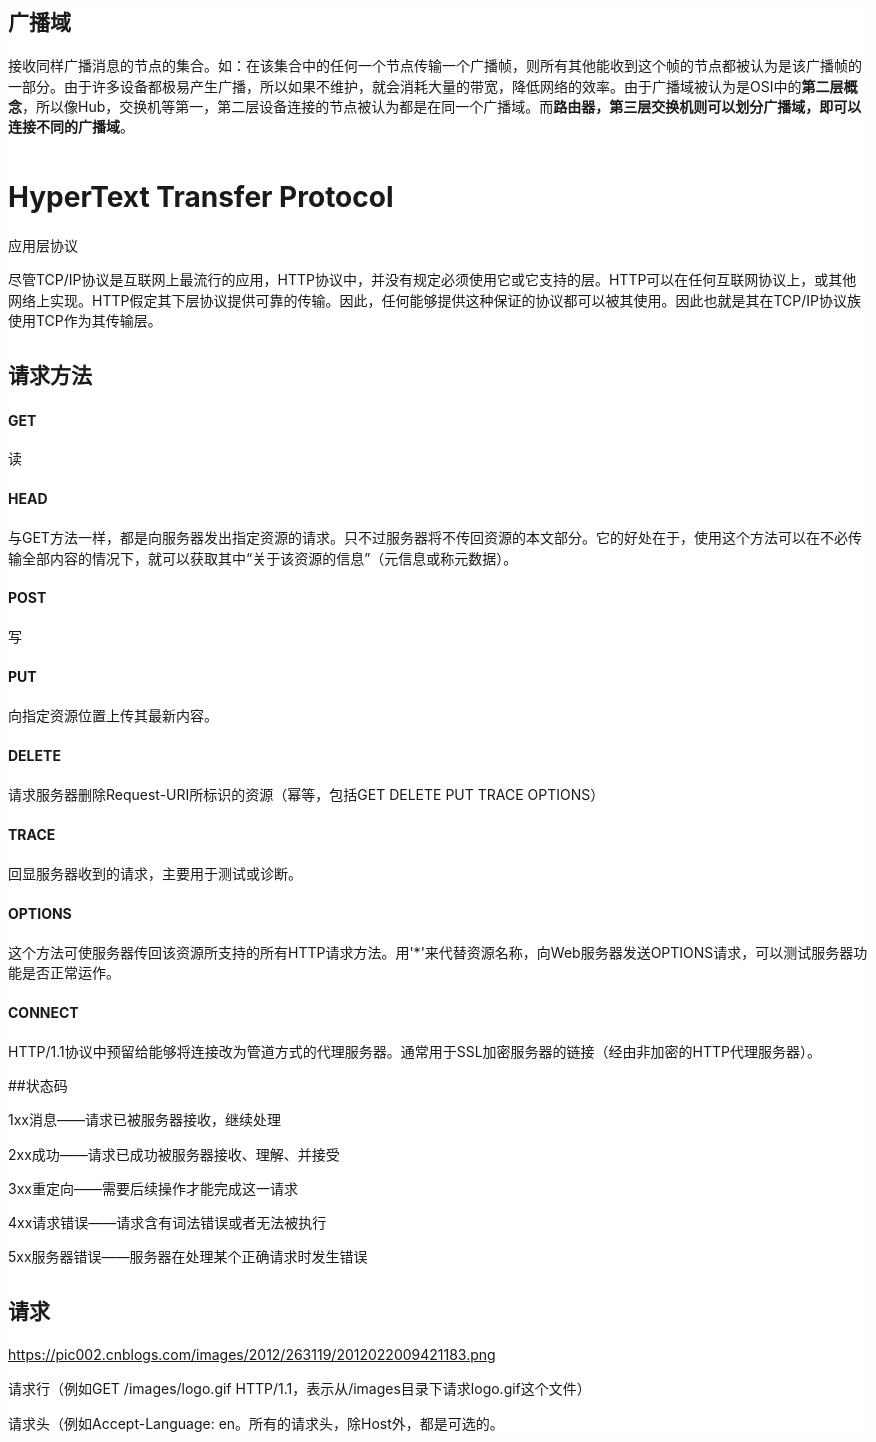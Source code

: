 ## 广播域

接收同样广播消息的节点的集合。如：在该集合中的任何一个节点传输一个广播帧，则所有其他能收到这个帧的节点都被认为是该广播帧的一部分。由于许多设备都极易产生广播，所以如果不维护，就会消耗大量的带宽，降低网络的效率。由于广播域被认为是OSI中的**第二层概念**，所以像Hub，交换机等第一，第二层设备连接的节点被认为都是在同一个广播域。而**路由器，第三层交换机则可以划分广播域，即可以连接不同的广播域**。

# HyperText Transfer Protocol
应用层协议

尽管TCP/IP协议是互联网上最流行的应用，HTTP协议中，并没有规定必须使用它或它支持的层。HTTP可以在任何互联网协议上，或其他网络上实现。HTTP假定其下层协议提供可靠的传输。因此，任何能够提供这种保证的协议都可以被其使用。因此也就是其在TCP/IP协议族使用TCP作为其传输层。

## 请求方法
#### GET
读
#### HEAD
与GET方法一样，都是向服务器发出指定资源的请求。只不过服务器将不传回资源的本文部分。它的好处在于，使用这个方法可以在不必传输全部内容的情况下，就可以获取其中“关于该资源的信息”（元信息或称元数据）。
#### POST
写
#### PUT
向指定资源位置上传其最新内容。
#### DELETE
请求服务器删除Request-URI所标识的资源（幂等，包括GET DELETE PUT TRACE OPTIONS）
#### TRACE
回显服务器收到的请求，主要用于测试或诊断。
#### OPTIONS
这个方法可使服务器传回该资源所支持的所有HTTP请求方法。用'*'来代替资源名称，向Web服务器发送OPTIONS请求，可以测试服务器功能是否正常运作。
#### CONNECT
HTTP/1.1协议中预留给能够将连接改为管道方式的代理服务器。通常用于SSL加密服务器的链接（经由非加密的HTTP代理服务器）。

##状态码

1xx消息——请求已被服务器接收，继续处理

2xx成功——请求已成功被服务器接收、理解、并接受

3xx重定向——需要后续操作才能完成这一请求

4xx请求错误——请求含有词法错误或者无法被执行

5xx服务器错误——服务器在处理某个正确请求时发生错误

## 请求
https://pic002.cnblogs.com/images/2012/263119/2012022009421183.png

请求行（例如GET /images/logo.gif HTTP/1.1，表示从/images目录下请求logo.gif这个文件）

请求头（例如Accept-Language: en。所有的请求头，除Host外，都是可选的。
